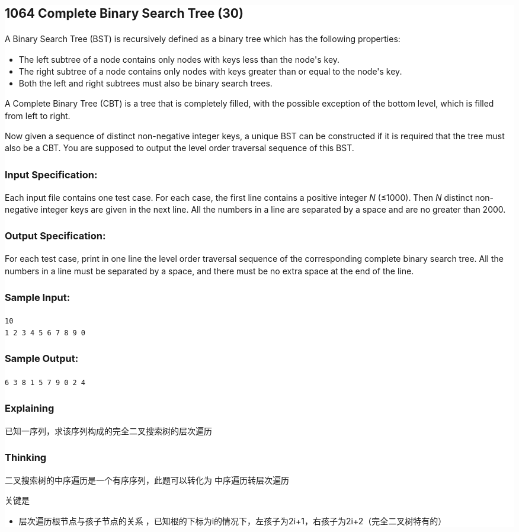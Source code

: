 

## 1064 Complete Binary Search Tree (30)

A Binary Search Tree (BST) is recursively defined as a binary tree which has the following properties:

- The left subtree of a node contains only nodes with keys less than the node's key.
- The right subtree of a node contains only nodes with keys greater than or equal to the node's key.
- Both the left and right subtrees must also be binary search trees.

A Complete Binary Tree (CBT) is a tree that is completely filled, with the possible exception of the bottom level, which is filled from left to right.

Now given a sequence of distinct non-negative integer keys, a unique BST can be constructed if it is required that the tree must also be a CBT. You are supposed to output the level order traversal sequence of this BST.

### Input Specification:

Each input file contains one test case. For each case, the first line contains a positive integer *N* (≤1000). Then *N* distinct non-negative integer keys are given in the next line. All the numbers in a line are separated by a space and are no greater than 2000.

### Output Specification:

For each test case, print in one line the level order traversal sequence of the corresponding complete binary search tree. All the numbers in a line must be separated by a space, and there must be no extra space at the end of the line.

### Sample Input:

```in
10
1 2 3 4 5 6 7 8 9 0
```

### Sample Output:

```out
6 3 8 1 5 7 9 0 2 4
```

### Explaining

已知一序列，求该序列构成的完全二叉搜索树的层次遍历

### Thinking

二叉搜索树的中序遍历是一个有序序列，此题可以转化为 中序遍历转层次遍历

关键是 

- 层次遍历根节点与孩子节点的关系 ，已知根的下标为i的情况下，左孩子为2i+1，右孩子为2i+2（完全二叉树特有的）
